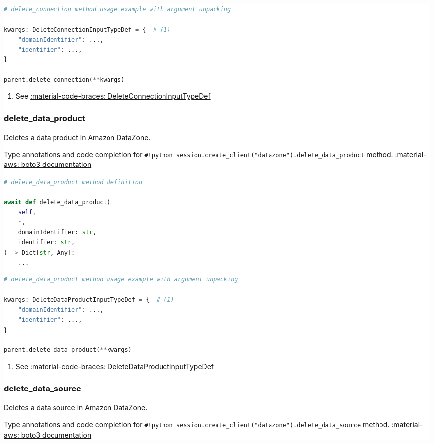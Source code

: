 
```python
# delete_connection method usage example with argument unpacking

kwargs: DeleteConnectionInputTypeDef = {  # (1)
    "domainIdentifier": ...,
    "identifier": ...,
}

parent.delete_connection(**kwargs)
```

1. See [:material-code-braces: DeleteConnectionInputTypeDef](./type_defs.md#deleteconnectioninputtypedef) 

### delete\_data\_product

Deletes a data product in Amazon DataZone.

Type annotations and code completion for `#!python session.create_client("datazone").delete_data_product` method.
[:material-aws: boto3 documentation](https://boto3.amazonaws.com/v1/documentation/api/latest/reference/services/datazone/client/delete_data_product.html)

```python
# delete_data_product method definition

await def delete_data_product(
    self,
    *,
    domainIdentifier: str,
    identifier: str,
) -> Dict[str, Any]:
    ...
```



```python
# delete_data_product method usage example with argument unpacking

kwargs: DeleteDataProductInputTypeDef = {  # (1)
    "domainIdentifier": ...,
    "identifier": ...,
}

parent.delete_data_product(**kwargs)
```

1. See [:material-code-braces: DeleteDataProductInputTypeDef](./type_defs.md#deletedataproductinputtypedef) 

### delete\_data\_source

Deletes a data source in Amazon DataZone.

Type annotations and code completion for `#!python session.create_client("datazone").delete_data_source` method.
[:material-aws: boto3 documentation](https://boto3.amazonaws.com/v1/documentation/api/latest/reference/services/datazone/client/delete_data_source.html)
